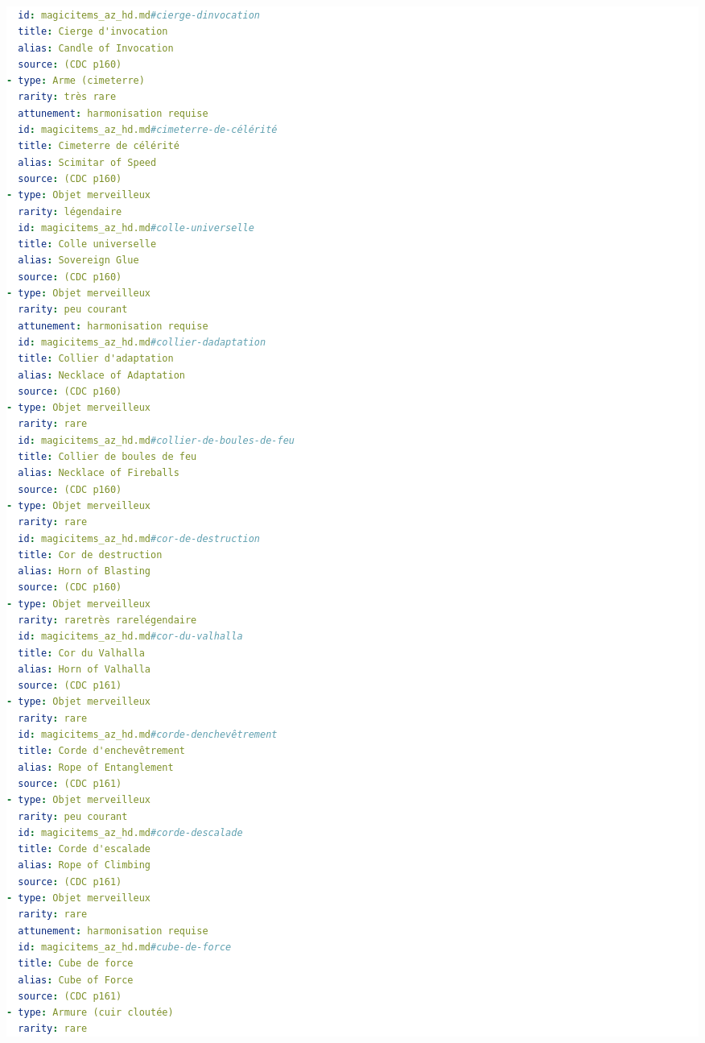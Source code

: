 ```yaml
  id: magicitems_az_hd.md#cierge-dinvocation
  title: Cierge d'invocation
  alias: Candle of Invocation
  source: (CDC p160)
- type: Arme (cimeterre)
  rarity: très rare
  attunement: harmonisation requise
  id: magicitems_az_hd.md#cimeterre-de-célérité
  title: Cimeterre de célérité
  alias: Scimitar of Speed
  source: (CDC p160)
- type: Objet merveilleux
  rarity: légendaire
  id: magicitems_az_hd.md#colle-universelle
  title: Colle universelle
  alias: Sovereign Glue
  source: (CDC p160)
- type: Objet merveilleux
  rarity: peu courant
  attunement: harmonisation requise
  id: magicitems_az_hd.md#collier-dadaptation
  title: Collier d'adaptation
  alias: Necklace of Adaptation
  source: (CDC p160)
- type: Objet merveilleux
  rarity: rare
  id: magicitems_az_hd.md#collier-de-boules-de-feu
  title: Collier de boules de feu
  alias: Necklace of Fireballs
  source: (CDC p160)
- type: Objet merveilleux
  rarity: rare
  id: magicitems_az_hd.md#cor-de-destruction
  title: Cor de destruction
  alias: Horn of Blasting
  source: (CDC p160)
- type: Objet merveilleux
  rarity: raretrès rarelégendaire
  id: magicitems_az_hd.md#cor-du-valhalla
  title: Cor du Valhalla
  alias: Horn of Valhalla
  source: (CDC p161)
- type: Objet merveilleux
  rarity: rare
  id: magicitems_az_hd.md#corde-denchevêtrement
  title: Corde d'enchevêtrement
  alias: Rope of Entanglement
  source: (CDC p161)
- type: Objet merveilleux
  rarity: peu courant
  id: magicitems_az_hd.md#corde-descalade
  title: Corde d'escalade
  alias: Rope of Climbing
  source: (CDC p161)
- type: Objet merveilleux
  rarity: rare
  attunement: harmonisation requise
  id: magicitems_az_hd.md#cube-de-force
  title: Cube de force
  alias: Cube of Force
  source: (CDC p161)
- type: Armure (cuir cloutée)
  rarity: rare
```
